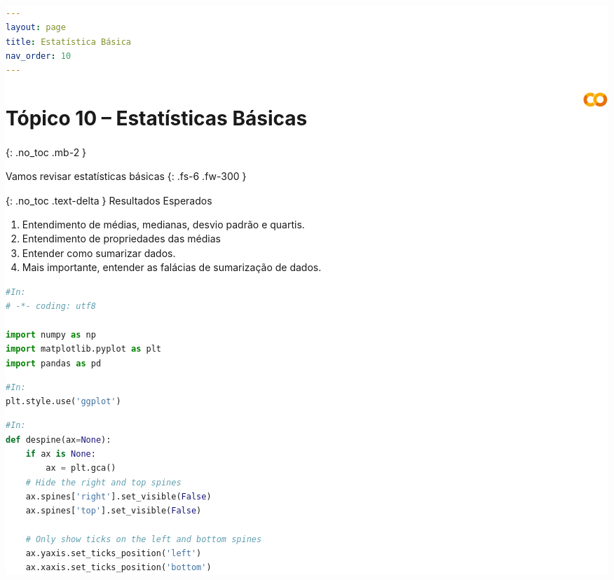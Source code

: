```yaml
---
layout: page
title: Estatística Básica
nav_order: 10
---
```

[<img src="./colab_favicon_small.png" style="float: right;">](https://colab.research.google.com/github/flaviovdf/icd-bradesco/blob/master/_lessons/10-Estatisticas.ipynb)


# Tópico 10 – Estatísticas Básicas
{: .no_toc .mb-2 }

Vamos revisar estatísticas básicas
{: .fs-6 .fw-300 }

{: .no_toc .text-delta }
Resultados Esperados

1. Entendimento de médias, medianas, desvio padrão e quartis.
1. Entendimento de propriedades das médias
1. Entender como sumarizar dados.
1. Mais importante, entender as falácias de sumarização de dados.


```python
#In: 
# -*- coding: utf8

import numpy as np
import matplotlib.pyplot as plt
import pandas as pd
```


```python
#In: 
plt.style.use('ggplot')
```


```python
#In: 
def despine(ax=None):
    if ax is None:
        ax = plt.gca()
    # Hide the right and top spines
    ax.spines['right'].set_visible(False)
    ax.spines['top'].set_visible(False)

    # Only show ticks on the left and bottom spines
    ax.yaxis.set_ticks_position('left')
    ax.xaxis.set_ticks_position('bottom')
```
